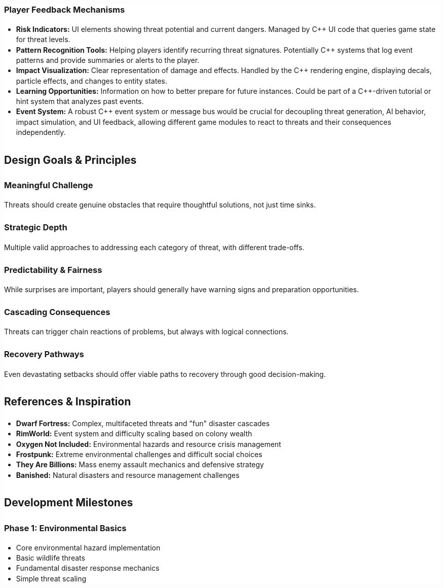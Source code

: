 ### Player Feedback Mechanisms
- **Risk Indicators:** UI elements showing threat potential and current dangers. Managed by C++ UI code that queries game state for threat levels.
- **Pattern Recognition Tools:** Helping players identify recurring threat signatures. Potentially C++ systems that log event patterns and provide summaries or alerts to the player.
- **Impact Visualization:** Clear representation of damage and effects. Handled by the C++ rendering engine, displaying decals, particle effects, and changes to entity states.
- **Learning Opportunities:** Information on how to better prepare for future instances. Could be part of a C++-driven tutorial or hint system that analyzes past events.
- **Event System:** A robust C++ event system or message bus would be crucial for decoupling threat generation, AI behavior, impact simulation, and UI feedback, allowing different game modules to react to threats and their consequences independently.

## Design Goals & Principles

### Meaningful Challenge
Threats should create genuine obstacles that require thoughtful solutions, not just time sinks.

### Strategic Depth
Multiple valid approaches to addressing each category of threat, with different trade-offs.

### Predictability & Fairness
While surprises are important, players should generally have warning signs and preparation opportunities.

### Cascading Consequences
Threats can trigger chain reactions of problems, but always with logical connections.

### Recovery Pathways
Even devastating setbacks should offer viable paths to recovery through good decision-making.

## References & Inspiration

- **Dwarf Fortress:** Complex, multifaceted threats and "fun" disaster cascades
- **RimWorld:** Event system and difficulty scaling based on colony wealth
- **Oxygen Not Included:** Environmental hazards and resource crisis management
- **Frostpunk:** Extreme environmental challenges and difficult social choices
- **They Are Billions:** Mass enemy assault mechanics and defensive strategy
- **Banished:** Natural disasters and resource management challenges

## Development Milestones

### Phase 1: Environmental Basics
- Core environmental hazard implementation
- Basic wildlife threats
- Fundamental disaster response mechanics
- Simple threat scaling

